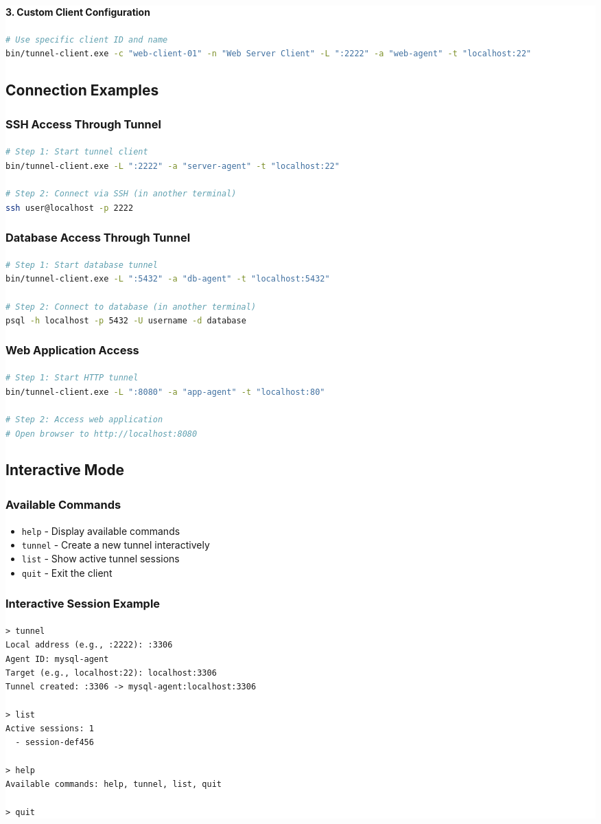 #### 3. Custom Client Configuration
```bash
# Use specific client ID and name
bin/tunnel-client.exe -c "web-client-01" -n "Web Server Client" -L ":2222" -a "web-agent" -t "localhost:22"
```

## Connection Examples

### SSH Access Through Tunnel
```bash
# Step 1: Start tunnel client
bin/tunnel-client.exe -L ":2222" -a "server-agent" -t "localhost:22"

# Step 2: Connect via SSH (in another terminal)
ssh user@localhost -p 2222
```

### Database Access Through Tunnel
```bash
# Step 1: Start database tunnel
bin/tunnel-client.exe -L ":5432" -a "db-agent" -t "localhost:5432"

# Step 2: Connect to database (in another terminal)
psql -h localhost -p 5432 -U username -d database
```

### Web Application Access
```bash
# Step 1: Start HTTP tunnel
bin/tunnel-client.exe -L ":8080" -a "app-agent" -t "localhost:80"

# Step 2: Access web application
# Open browser to http://localhost:8080
```

## Interactive Mode

### Available Commands
- `help` - Display available commands
- `tunnel` - Create a new tunnel interactively
- `list` - Show active tunnel sessions
- `quit` - Exit the client

### Interactive Session Example
```
> tunnel
Local address (e.g., :2222): :3306
Agent ID: mysql-agent
Target (e.g., localhost:22): localhost:3306
Tunnel created: :3306 -> mysql-agent:localhost:3306

> list
Active sessions: 1
  - session-def456

> help
Available commands: help, tunnel, list, quit

> quit
```

